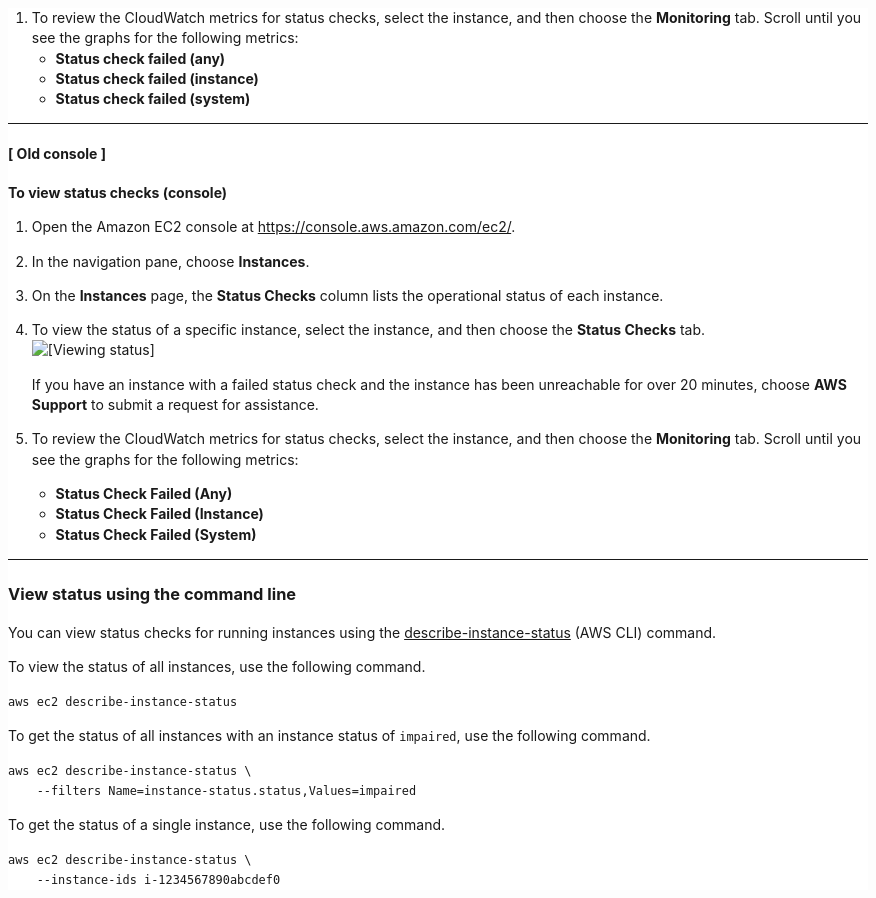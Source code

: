 1. To review the CloudWatch metrics for status checks, select the instance, and then choose the **Monitoring** tab\. Scroll until you see the graphs for the following metrics:
   + **Status check failed \(any\)**
   + **Status check failed \(instance\)**
   + **Status check failed \(system\)**

------
#### [ Old console ]

**To view status checks \(console\)**

1. Open the Amazon EC2 console at [https://console\.aws\.amazon\.com/ec2/](https://console.aws.amazon.com/ec2/)\.

1. In the navigation pane, choose **Instances**\.

1. On the **Instances** page, the **Status Checks** column lists the operational status of each instance\.

1. To view the status of a specific instance, select the instance, and then choose the **Status Checks** tab\.  
![\[Viewing status\]](http://docs.aws.amazon.com/AWSEC2/latest/WindowsGuide/images/status-check-tab_old.png)

   If you have an instance with a failed status check and the instance has been unreachable for over 20 minutes, choose **AWS Support** to submit a request for assistance\. 

1. To review the CloudWatch metrics for status checks, select the instance, and then choose the **Monitoring** tab\. Scroll until you see the graphs for the following metrics:
   + **Status Check Failed \(Any\)**
   + **Status Check Failed \(Instance\)**
   + **Status Check Failed \(System\)**

------

### View status using the command line<a name="viewing_status-cli"></a>

You can view status checks for running instances using the [describe\-instance\-status](https://docs.aws.amazon.com/cli/latest/reference/ec2/describe-instance-status.html) \(AWS CLI\) command\.

To view the status of all instances, use the following command\.

```
aws ec2 describe-instance-status
```

To get the status of all instances with an instance status of `impaired`, use the following command\.

```
aws ec2 describe-instance-status \
    --filters Name=instance-status.status,Values=impaired
```

To get the status of a single instance, use the following command\.

```
aws ec2 describe-instance-status \
    --instance-ids i-1234567890abcdef0
```
